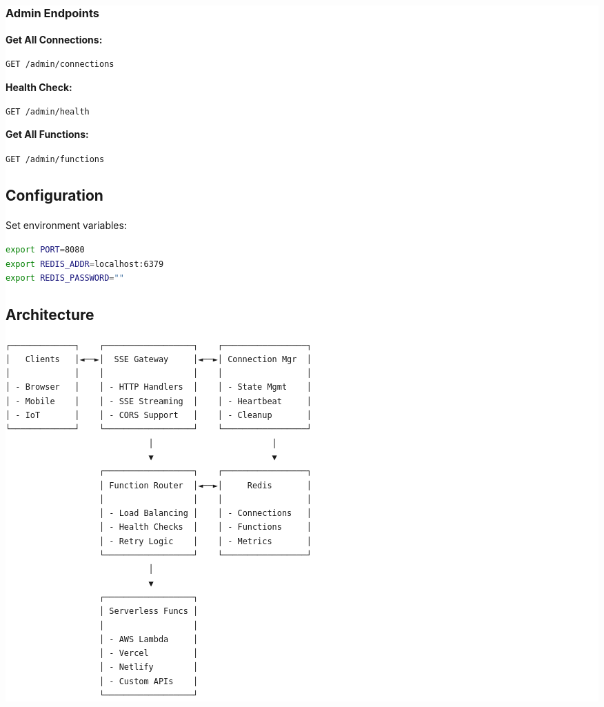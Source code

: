 ### Admin Endpoints

**Get All Connections:**
```
GET /admin/connections
```

**Health Check:**
```
GET /admin/health
```

**Get All Functions:**
```
GET /admin/functions
```

## Configuration

Set environment variables:

```bash
export PORT=8080
export REDIS_ADDR=localhost:6379
export REDIS_PASSWORD=""
```

## Architecture

```
┌─────────────┐    ┌──────────────────┐    ┌─────────────────┐
│   Clients   │◄──►│  SSE Gateway     │◄──►│ Connection Mgr  │
│             │    │                  │    │                 │
│ - Browser   │    │ - HTTP Handlers  │    │ - State Mgmt    │
│ - Mobile    │    │ - SSE Streaming  │    │ - Heartbeat     │
│ - IoT       │    │ - CORS Support   │    │ - Cleanup       │
└─────────────┘    └──────────────────┘    └─────────────────┘
                             │                        │
                             ▼                        ▼
                   ┌──────────────────┐    ┌─────────────────┐
                   │ Function Router  │◄──►│     Redis       │
                   │                  │    │                 │
                   │ - Load Balancing │    │ - Connections   │
                   │ - Health Checks  │    │ - Functions     │
                   │ - Retry Logic    │    │ - Metrics       │
                   └──────────────────┘    └─────────────────┘
                             │
                             ▼
                   ┌──────────────────┐
                   │ Serverless Funcs │
                   │                  │
                   │ - AWS Lambda     │
                   │ - Vercel         │
                   │ - Netlify        │
                   │ - Custom APIs    │
                   └──────────────────┘
```
